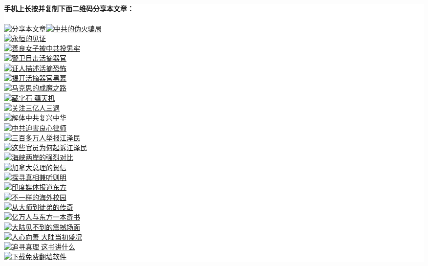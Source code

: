 <strong>手机上长按并复制下面二维码分享本文章：</strong><br><br><img src="https://quickchart.io/qr?size=256&text=https://github.com/1992513/djy/blob/master/gb/19/7/20/n11397665.md%231" title="分享本文章"></td><td VALIGN=TOP><a href="https://github.com/1992513/djy/blob/master/gb/16/1/21/n4622075.md?dfh#1" target="_blank"><img src="https://raw.githubusercontent.com/1992513/djy/master/gb/300/wei-f1.jpg" title="中共的伪火骗局"  alt="中共的伪火骗局"></a><br><a href="https://github.com/1992513/www/blob/master/README.md?dfh#9" target="_blank"><img src="https://raw.githubusercontent.com/1992513/djy/master/gb/300/yong-h.jpg" title="永恒的见证"  alt="永恒的见证"></a><br><a href="https://github.com/1992513/djy/blob/master/gb/13/9/29/n3974789.md?dfh#1" target="_blank"><img src="https://raw.githubusercontent.com/1992513/djy/master/gb/300/shang-lnz.jpg" title="善良女子被中共投男牢"  alt="善良女子被中共投男牢"></a><br><a href="https://github.com/1992513/djy/blob/master/gb/16/3/16/n4663449.md?dfh#1" target="_blank"><img src="https://raw.githubusercontent.com/1992513/djy/master/gb/300/huo-z3.jpg" title="警卫目击活摘器官"  alt="警卫目击活摘器官"></a><br><a href="https://github.com/1992513/djy/blob/master/gb/16/8/7/n8177641.md?dfh#1" target="_blank"><img src="https://raw.githubusercontent.com/1992513/djy/master/gb/300/huo-z4.jpg" title="证人描述活摘恐怖"  alt="证人描述活摘恐怖"></a><br><a href="https://github.com/1992513/djy/blob/master/gb/10/4/19/n2881569.md?dfh#1" target="_blank"><img src="https://raw.githubusercontent.com/1992513/djy/master/gb/300/huo-z1.jpg" title="揭开活摘器官黑幕"  alt="揭开活摘器官黑幕"></a><br><a href="https://github.com/1992513/djy/blob/master/gb/10/11/7/n3077476.md?dfh#1" target="_blank"><img src="https://raw.githubusercontent.com/1992513/djy/master/gb/300/ma-ks.jpg" title="马克思的成魔之路"  alt="马克思的成魔之路"></a><br><a href="https://github.com/1992513/djy/blob/master/gb/14/6/9/n4173977.md?dfh#1" target="_blank"><img src="https://raw.githubusercontent.com/1992513/djy/master/gb/300/chang-zs.jpg" title="藏字石 蕴天机"  alt="藏字石 蕴天机"></a><br><a href="https://github.com/1992513/djy/blob/master/gb/18/5/10/n10381511.md?dfh#1" target="_blank"><img src="https://raw.githubusercontent.com/1992513/djy/master/gb/300/st1.jpg" title="关注三亿人三退"  alt="关注三亿人三退"></a><br><a href="https://github.com/1992513/djy/blob/master/gb/18/3/21/n10237682.md?dfh#1" target="_blank"><img src="https://raw.githubusercontent.com/1992513/djy/master/gb/300/jie-t.jpg" title="解体中共复兴中华"  alt="解体中共复兴中华"></a><br><a href="https://github.com/1992513/djy/blob/master/gb/9/2/9/n2422991.md?dfh#1" target="_blank"><img src="https://raw.githubusercontent.com/1992513/djy/master/gb/300/gao-zs.jpg" title="中共迫害良心律师"  alt="中共迫害良心律师"></a><br><a href="https://github.com/1992513/djy/blob/master/gb/18/12/9/n10900044.md?dfh#1" target="_blank"><img src="https://raw.githubusercontent.com/1992513/djy/master/gb/300/sj1.jpg" title="三百多万人举报江泽民"  alt="三百多万人举报江泽民"></a><br><a href="https://github.com/1992513/djy/blob/master/gb/18/8/28/n10672014.md?dfh#1" target="_blank"><img src="https://raw.githubusercontent.com/1992513/djy/master/gb/300/sj2.jpg" title="这些官员为何起诉江泽民"  alt="这些官员为何起诉江泽民"></a><br><a href="https://github.com/1992513/djy/blob/master/gb/8/12/18/n2367165.md?dfh#1" target="_blank"><img src="https://raw.githubusercontent.com/1992513/djy/master/gb/300/liangan.jpg" title="海峡两岸的强烈对比"  alt="海峡两岸的强烈对比"></a><br><a href="https://github.com/1992513/djy/blob/master/gb/15/12/10/n4593139.md?dfh#1" target="_blank"><img src="https://raw.githubusercontent.com/1992513/djy/master/gb/300/jia-ndzl.jpg" title="加拿大总理的贺信"  alt="加拿大总理的贺信"></a><br><a href="https://github.com/1992513/djy/blob/master/gb/11/6/17/n3289382.md?dfh#1" target="_blank"><img src="https://raw.githubusercontent.com/1992513/djy/master/gb/300/xiao-wd.jpg" title="探寻真相兼听则明"  alt="探寻真相兼听则明"></a><br><a href="https://github.com/1992513/djy/blob/master/gb/18/10/27/n10812623.md?dfh#1" target="_blank"><img src="https://raw.githubusercontent.com/1992513/djy/master/gb/300/yindu.jpg" title="印度媒体报道东方"  alt="印度媒体报道东方"></a><br><a href="https://github.com/1992513/djy/blob/master/gb/18/6/9/n10469652.md?dfh#1" target="_blank"><img src="https://raw.githubusercontent.com/1992513/djy/master/gb/300/xie-j.jpg" title="不一样的海外校园"  alt="不一样的海外校园"></a><br><a href="https://github.com/1992513/djy/blob/master/gb/7/4/5/n1669415.md?dfh#1" target="_blank"><img src="https://raw.githubusercontent.com/1992513/djy/master/gb/300/li-up.jpg" title="从大师到徒弟的传奇"  alt="从大师到徒弟的传奇"></a><br><a href="https://github.com/1992513/djy/blob/master/gb/17/5/26/n9191512.md?dfh#1" target="_blank"><img src="https://raw.githubusercontent.com/1992513/djy/master/gb/300/zfl2.jpg" title="亿万人与东方一本奇书"  alt="亿万人与东方一本奇书"></a><br><a href="https://github.com/1992513/djy/blob/master/gb/13/11/27/n4020290.md?dfh#1" target="_blank"><img src="https://raw.githubusercontent.com/1992513/djy/master/gb/300/zhen-h.jpg" title="大陆见不到的震撼场面"  alt="大陆见不到的震撼场面"></a><br><a href="https://github.com/1992513/djy/blob/master/gb/15/7/17/n4482910.md?dfh#1" target="_blank"><img src="https://raw.githubusercontent.com/1992513/djy/master/gb/300/dalu-sk.jpg" title="人心向善 大陆当初盛况"  alt="人心向善 大陆当初盛况"></a><br><a href="https://github.com/1992513/djy/blob/master/gb/19/1/5/n10955468.md?dfh#1" target="_blank"><img src="https://raw.githubusercontent.com/1992513/djy/master/gb/300/zfl1.jpg" title="追寻真理 这书讲什么"  alt="追寻真理 这书讲什么"></a><br><a href="https://github.com/1992513/www/blob/master/README.md?dfh#1" target="_blank"><img src="https://raw.githubusercontent.com/1992513/djy/master/gb/300/fq1.jpg" title="下载免费翻墙软件"  alt="下载免费翻墙软件"></a><br></td></tr></table>
